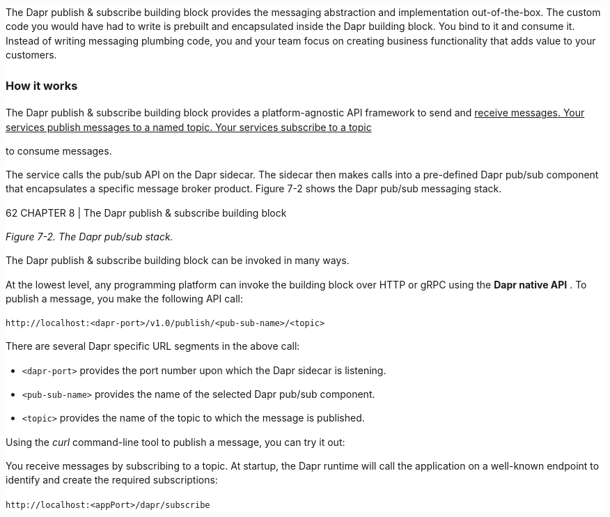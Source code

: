 
The Dapr publish & subscribe building block provides the messaging abstraction and implementation
out-of-the-box. The custom code you would have had to write is prebuilt and encapsulated inside the
Dapr building block. You bind to it and consume it. Instead of writing messaging plumbing code, you
and your team focus on creating business functionality that adds value to your customers.

### How it works


The Dapr publish & subscribe building block provides a platform-agnostic API framework to send and
[receive messages. Your services publish messages to a named topic. Your services subscribe to a topic](https://docs.microsoft.com/azure/service-bus-messaging/service-bus-queues-topics-subscriptions#topics-and-subscriptions)

to consume messages.


The service calls the pub/sub API on the Dapr sidecar. The sidecar then makes calls into a pre-defined
Dapr pub/sub component that encapsulates a specific message broker product. Figure 7-2 shows the
Dapr pub/sub messaging stack.


62 CHAPTER 8 | The Dapr publish & subscribe building block


_Figure 7-2. The Dapr pub/sub stack._


The Dapr publish & subscribe building block can be invoked in many ways.


At the lowest level, any programming platform can invoke the building block over HTTP or gRPC
using the **Dapr native API** . To publish a message, you make the following API call:

```
http://localhost:<dapr-port>/v1.0/publish/<pub-sub-name>/<topic>

```

There are several Dapr specific URL segments in the above call:


- `<dapr-port>` provides the port number upon which the Dapr sidecar is listening.


- `<pub-sub-name>` provides the name of the selected Dapr pub/sub component.


- `<topic>` provides the name of the topic to which the message is published.


Using the _curl_ command-line tool to publish a message, you can try it out:


You receive messages by subscribing to a topic. At startup, the Dapr runtime will call the application
on a well-known endpoint to identify and create the required subscriptions:

```
http://localhost:<appPort>/dapr/subscribe

```
